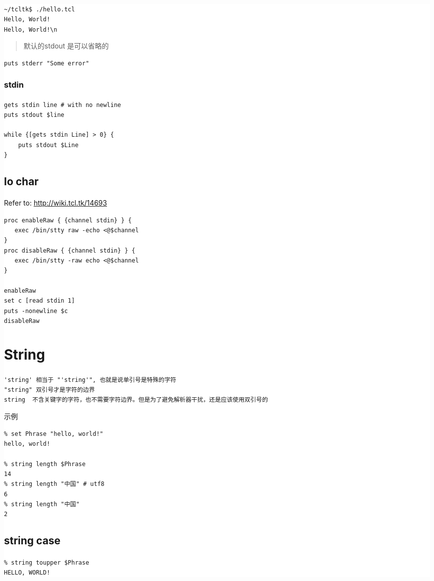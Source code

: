 	~/tcltk$ ./hello.tcl
	Hello, World!
	Hello, World!\n

> 默认的stdout 是可以省略的

	puts stderr "Some error"

### stdin

	gets stdin line # with no newline
	puts stdout $line

	while {[gets stdin Line] > 0} {
		puts stdout $Line
	}

## Io char
Refer to: http://wiki.tcl.tk/14693

	proc enableRaw { {channel stdin} } {
	   exec /bin/stty raw -echo <@$channel
	}
	proc disableRaw { {channel stdin} } {
	   exec /bin/stty -raw echo <@$channel
	}

	enableRaw
	set c [read stdin 1]
	puts -nonewline $c
	disableRaw

# String

	'string' 相当于 "'string'", 也就是说单引号是特殊的字符
	"string" 双引号才是字符的边界
	string	不含关键字的字符，也不需要字符边界。但是为了避免解析器干扰，还是应该使用双引号的

示例

	% set Phrase "hello, world!"
	hello, world!

	% string length $Phrase
	14
	% string length "中国" # utf8
	6
	% string length "中国"
	2

## string case

	% string toupper $Phrase
	HELLO, WORLD!


[tcl/tk-ibm]: http://www.ibm.com/developerworks/cn/education/linux/l-tcl/l-tcl-blt.html
[expect manual]: http://linux.die.net/man/1/expect